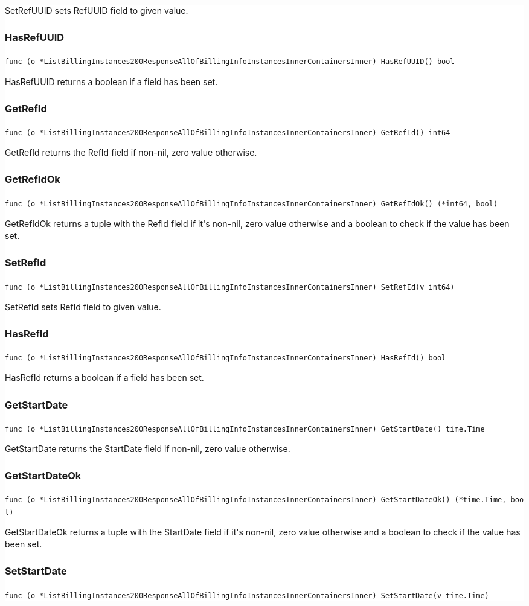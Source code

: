 SetRefUUID sets RefUUID field to given value.

### HasRefUUID

`func (o *ListBillingInstances200ResponseAllOfBillingInfoInstancesInnerContainersInner) HasRefUUID() bool`

HasRefUUID returns a boolean if a field has been set.

### GetRefId

`func (o *ListBillingInstances200ResponseAllOfBillingInfoInstancesInnerContainersInner) GetRefId() int64`

GetRefId returns the RefId field if non-nil, zero value otherwise.

### GetRefIdOk

`func (o *ListBillingInstances200ResponseAllOfBillingInfoInstancesInnerContainersInner) GetRefIdOk() (*int64, bool)`

GetRefIdOk returns a tuple with the RefId field if it's non-nil, zero value otherwise
and a boolean to check if the value has been set.

### SetRefId

`func (o *ListBillingInstances200ResponseAllOfBillingInfoInstancesInnerContainersInner) SetRefId(v int64)`

SetRefId sets RefId field to given value.

### HasRefId

`func (o *ListBillingInstances200ResponseAllOfBillingInfoInstancesInnerContainersInner) HasRefId() bool`

HasRefId returns a boolean if a field has been set.

### GetStartDate

`func (o *ListBillingInstances200ResponseAllOfBillingInfoInstancesInnerContainersInner) GetStartDate() time.Time`

GetStartDate returns the StartDate field if non-nil, zero value otherwise.

### GetStartDateOk

`func (o *ListBillingInstances200ResponseAllOfBillingInfoInstancesInnerContainersInner) GetStartDateOk() (*time.Time, bool)`

GetStartDateOk returns a tuple with the StartDate field if it's non-nil, zero value otherwise
and a boolean to check if the value has been set.

### SetStartDate

`func (o *ListBillingInstances200ResponseAllOfBillingInfoInstancesInnerContainersInner) SetStartDate(v time.Time)`
